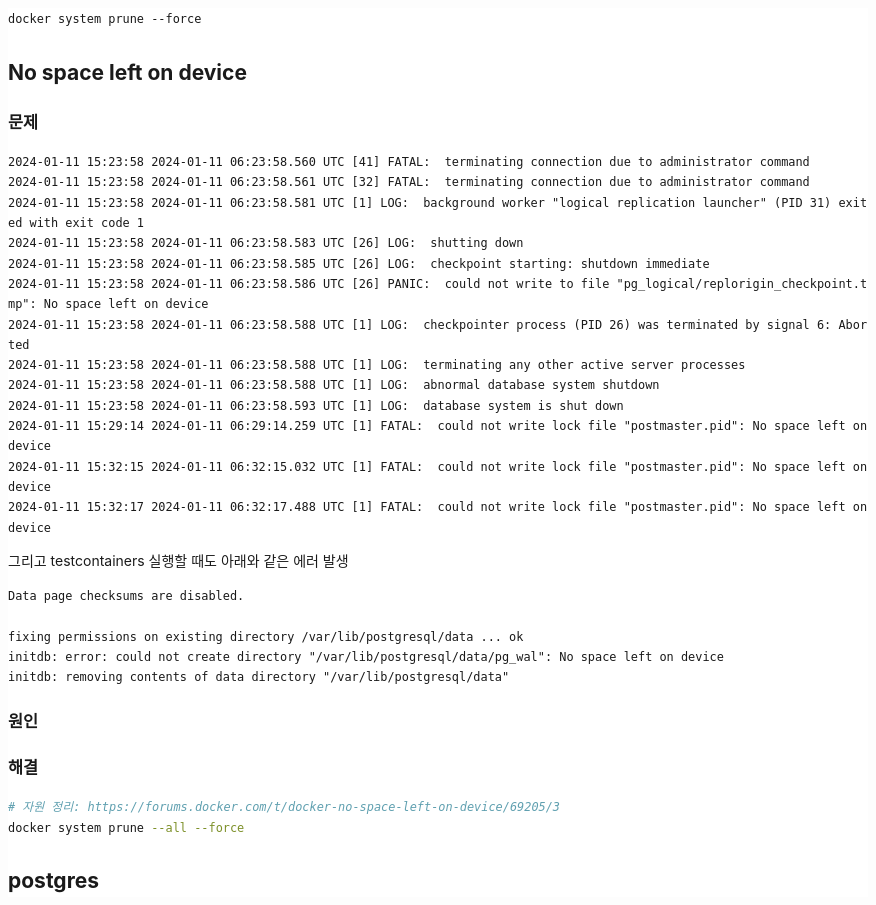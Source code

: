```shell
docker system prune --force
```

## No space left on device

### 문제

```log
2024-01-11 15:23:58 2024-01-11 06:23:58.560 UTC [41] FATAL:  terminating connection due to administrator command
2024-01-11 15:23:58 2024-01-11 06:23:58.561 UTC [32] FATAL:  terminating connection due to administrator command
2024-01-11 15:23:58 2024-01-11 06:23:58.581 UTC [1] LOG:  background worker "logical replication launcher" (PID 31) exited with exit code 1
2024-01-11 15:23:58 2024-01-11 06:23:58.583 UTC [26] LOG:  shutting down
2024-01-11 15:23:58 2024-01-11 06:23:58.585 UTC [26] LOG:  checkpoint starting: shutdown immediate
2024-01-11 15:23:58 2024-01-11 06:23:58.586 UTC [26] PANIC:  could not write to file "pg_logical/replorigin_checkpoint.tmp": No space left on device
2024-01-11 15:23:58 2024-01-11 06:23:58.588 UTC [1] LOG:  checkpointer process (PID 26) was terminated by signal 6: Aborted
2024-01-11 15:23:58 2024-01-11 06:23:58.588 UTC [1] LOG:  terminating any other active server processes
2024-01-11 15:23:58 2024-01-11 06:23:58.588 UTC [1] LOG:  abnormal database system shutdown
2024-01-11 15:23:58 2024-01-11 06:23:58.593 UTC [1] LOG:  database system is shut down
2024-01-11 15:29:14 2024-01-11 06:29:14.259 UTC [1] FATAL:  could not write lock file "postmaster.pid": No space left on device
2024-01-11 15:32:15 2024-01-11 06:32:15.032 UTC [1] FATAL:  could not write lock file "postmaster.pid": No space left on device
2024-01-11 15:32:17 2024-01-11 06:32:17.488 UTC [1] FATAL:  could not write lock file "postmaster.pid": No space left on device
```

그리고 testcontainers 실행할 때도 아래와 같은 에러 발생

```log
Data page checksums are disabled.

fixing permissions on existing directory /var/lib/postgresql/data ... ok
initdb: error: could not create directory "/var/lib/postgresql/data/pg_wal": No space left on device
initdb: removing contents of data directory "/var/lib/postgresql/data"
```

### 원인

### 해결

```bash
# 자원 정리: https://forums.docker.com/t/docker-no-space-left-on-device/69205/3
docker system prune --all --force
```

## postgres
